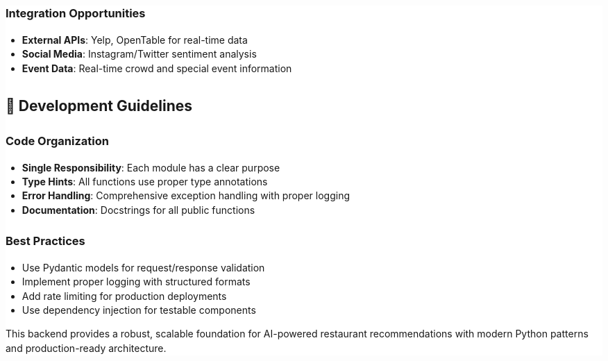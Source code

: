 ### Integration Opportunities
- **External APIs**: Yelp, OpenTable for real-time data
- **Social Media**: Instagram/Twitter sentiment analysis
- **Event Data**: Real-time crowd and special event information

## 🎯 Development Guidelines

### Code Organization
- **Single Responsibility**: Each module has a clear purpose
- **Type Hints**: All functions use proper type annotations
- **Error Handling**: Comprehensive exception handling with proper logging
- **Documentation**: Docstrings for all public functions

### Best Practices
- Use Pydantic models for request/response validation
- Implement proper logging with structured formats
- Add rate limiting for production deployments
- Use dependency injection for testable components

This backend provides a robust, scalable foundation for AI-powered restaurant recommendations with modern Python patterns and production-ready architecture.